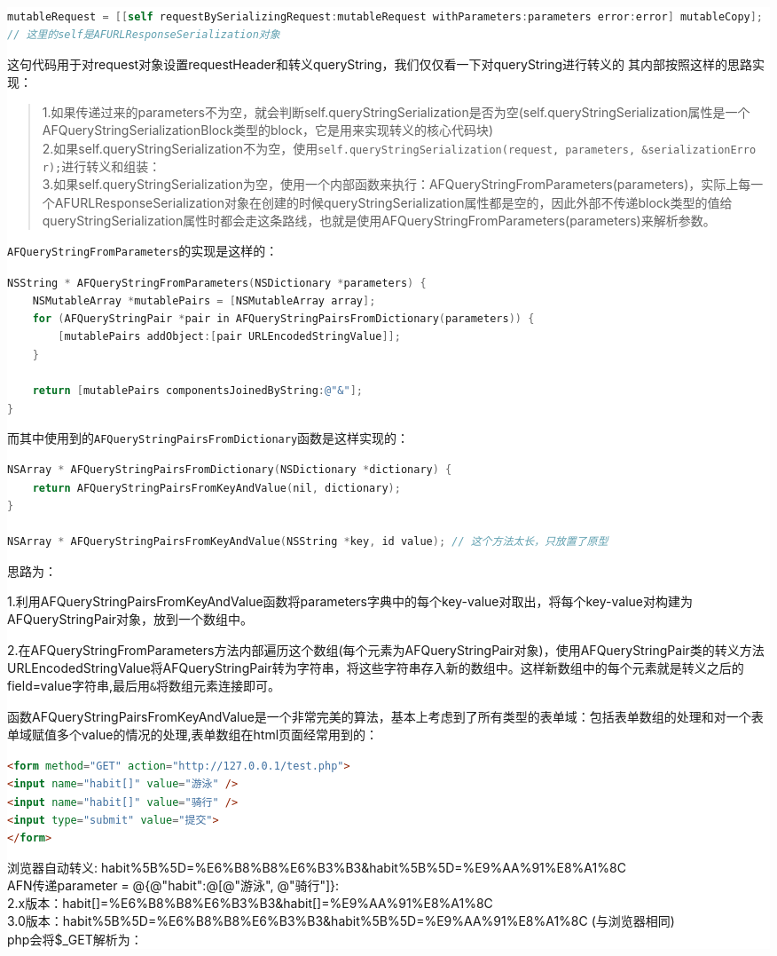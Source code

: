 ```objectivec
mutableRequest = [[self requestBySerializingRequest:mutableRequest withParameters:parameters error:error] mutableCopy];
// 这里的self是AFURLResponseSerialization对象
```
这句代码用于对request对象设置requestHeader和转义queryString，我们仅仅看一下对queryString进行转义的
其内部按照这样的思路实现：

> 1.如果传递过来的parameters不为空，就会判断self.queryStringSerialization是否为空(self.queryStringSerialization属性是一个 AFQueryStringSerializationBlock类型的block，它是用来实现转义的核心代码块) <br/>
> 2.如果self.queryStringSerialization不为空，使用`self.queryStringSerialization(request, parameters, &serializationError);`进行转义和组装：<br/>
> 3.如果self.queryStringSerialization为空，使用一个内部函数来执行：AFQueryStringFromParameters(parameters)，实际上每一个AFURLResponseSerialization对象在创建的时候queryStringSerialization属性都是空的，因此外部不传递block类型的值给queryStringSerialization属性时都会走这条路线，也就是使用AFQueryStringFromParameters(parameters)来解析参数。

`AFQueryStringFromParameters`的实现是这样的：

```objectivec
NSString * AFQueryStringFromParameters(NSDictionary *parameters) {
    NSMutableArray *mutablePairs = [NSMutableArray array];
    for (AFQueryStringPair *pair in AFQueryStringPairsFromDictionary(parameters)) {
        [mutablePairs addObject:[pair URLEncodedStringValue]];
    }

    return [mutablePairs componentsJoinedByString:@"&"];
}
```
而其中使用到的`AFQueryStringPairsFromDictionary`函数是这样实现的：

```objectivec
NSArray * AFQueryStringPairsFromDictionary(NSDictionary *dictionary) {
    return AFQueryStringPairsFromKeyAndValue(nil, dictionary);
}

NSArray * AFQueryStringPairsFromKeyAndValue(NSString *key, id value); // 这个方法太长，只放置了原型
```
思路为：

1.利用AFQueryStringPairsFromKeyAndValue函数将parameters字典中的每个key-value对取出，将每个key-value对构建为AFQueryStringPair对象，放到一个数组中。

2.在AFQueryStringFromParameters方法内部遍历这个数组(每个元素为AFQueryStringPair对象)，使用AFQueryStringPair类的转义方法URLEncodedStringValue将AFQueryStringPair转为字符串，将这些字符串存入新的数组中。这样新数组中的每个元素就是转义之后的field=value字符串,最后用`&`将数组元素连接即可。

函数AFQueryStringPairsFromKeyAndValue是一个非常完美的算法，基本上考虑到了所有类型的表单域：包括表单数组的处理和对一个表单域赋值多个value的情况的处理,表单数组在html页面经常用到的：

```html
<form method="GET" action="http://127.0.0.1/test.php">
<input name="habit[]" value="游泳" />
<input name="habit[]" value="骑行" />
<input type="submit" value="提交">
</form>
```
浏览器自动转义: habit%5B%5D=%E6%B8%B8%E6%B3%B3&habit%5B%5D=%E9%AA%91%E8%A1%8C<br/>
AFN传递parameter = @{@"habit":@[@"游泳", @"骑行"]}: <br/>
2.x版本：habit[]=%E6%B8%B8%E6%B3%B3&habit[]=%E9%AA%91%E8%A1%8C<br/>
3.0版本：habit%5B%5D=%E6%B8%B8%E6%B3%B3&habit%5B%5D=%E9%AA%91%E8%A1%8C (与浏览器相同)<br/>
php会将$_GET解析为：
